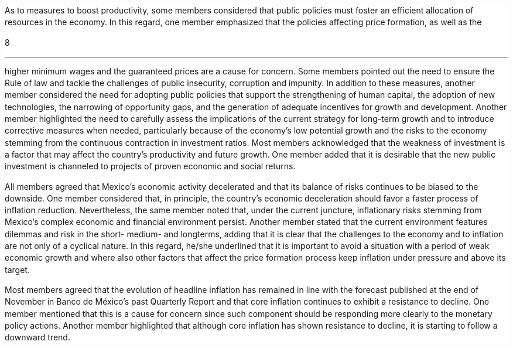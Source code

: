 As to measures to boost productivity, some
members considered that public policies must foster
an efficient allocation of resources in the economy.
In this regard, one member emphasized that the
policies affecting price formation, as well as the

8


-----

higher minimum wages and the guaranteed prices
are a cause for concern. Some members pointed out
the need to ensure the Rule of law and tackle the
challenges of public insecurity, corruption and
impunity. In addition to these measures, another
member considered the need for adopting public
policies that support the strengthening of human
capital, the adoption of new technologies, the
narrowing of opportunity gaps, and the generation of
adequate incentives for growth and development.
Another member highlighted the need to carefully
assess the implications of the current strategy for
long-term growth and to introduce corrective
measures when needed, particularly because of the
economy’s low potential growth and the risks to the
economy stemming from the continuous contraction
in investment ratios. Most members acknowledged
that the weakness of investment is a factor that may
affect the country’s productivity and future growth.
One member added that it is desirable that the new
public investment is channeled to projects of proven
economic and social returns.

All members agreed that Mexico’s economic activity
decelerated and that its balance of risks continues to
be biased to the downside. One member considered
that, in principle, the country’s economic
deceleration should favor a faster process of inflation
reduction. Nevertheless, the same member noted
that, under the current juncture, inflationary risks
stemming from Mexico’s complex economic and
financial environment persist. Another member
stated that the current environment features
dilemmas and risk in the short- medium- and longterms, adding that it is clear that the challenges to
the economy and to inflation are not only of a cyclical
nature. In this regard, he/she underlined that it is
important to avoid a situation with a period of weak
economic growth and where also other factors that
affect the price formation process keep inflation
under pressure and above its target.

Most members agreed that the evolution of headline
inflation has remained in line with the forecast
published at the end of November in Banco de
México’s past Quarterly Report and that core
inflation continues to exhibit a resistance to decline.
One member mentioned that this is a cause for
concern since such component should be
responding more clearly to the monetary policy
actions. Another member highlighted that although
core inflation has shown resistance to decline, it is
starting to follow a downward trend.
